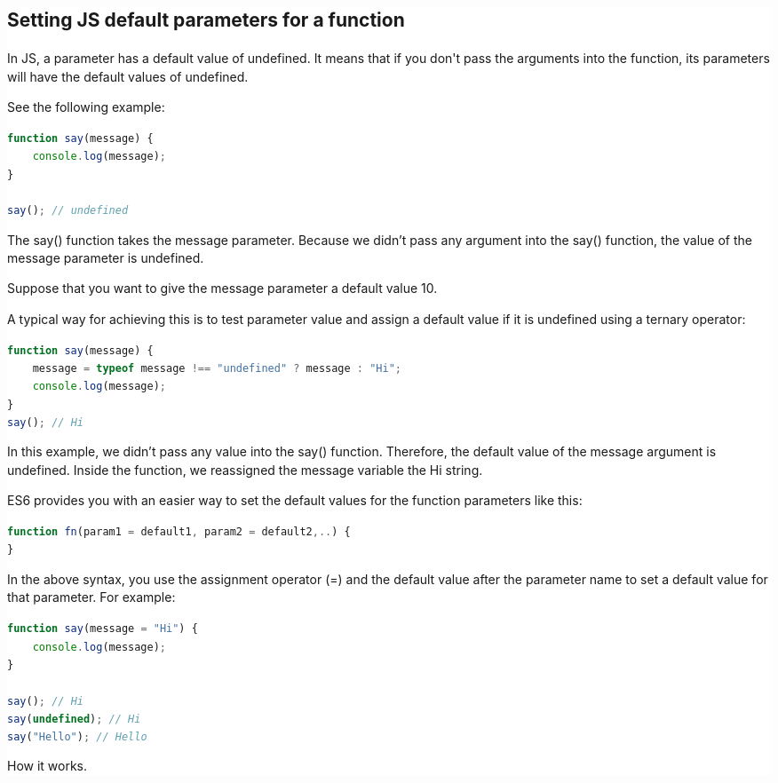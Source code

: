 ## Setting JS default parameters for a function

In JS, a parameter has a default value of undefined. It means that if you don't pass the arguments into the function, its parameters will have the default values of undefined.

See the following example:

```js
function say(message) {
    console.log(message);
}

say(); // undefined
```

The say() function takes the message parameter. Because we didn’t pass any argument into the say() function, the value of the message parameter is undefined.

Suppose that you want to give the message parameter a default value 10.

A typical way for achieving this is to test parameter value and assign a default value if it is undefined using a ternary operator:

```js
function say(message) {
    message = typeof message !== "undefined" ? message : "Hi";
    console.log(message);
}
say(); // Hi
```

In this example, we didn’t pass any value into the say() function. Therefore, the default value of the message argument is undefined. Inside the function, we reassigned the message variable the Hi string.

ES6 provides you with an easier way to set the default values for the function parameters like this:

```js
function fn(param1 = default1, param2 = default2,..) {
}
```

In the above syntax, you use the assignment operator (=) and the default value after the parameter name to set a default value for that parameter. For example:

```js
function say(message = "Hi") {
    console.log(message);
}

say(); // Hi
say(undefined); // Hi
say("Hello"); // Hello
```

How it works.
